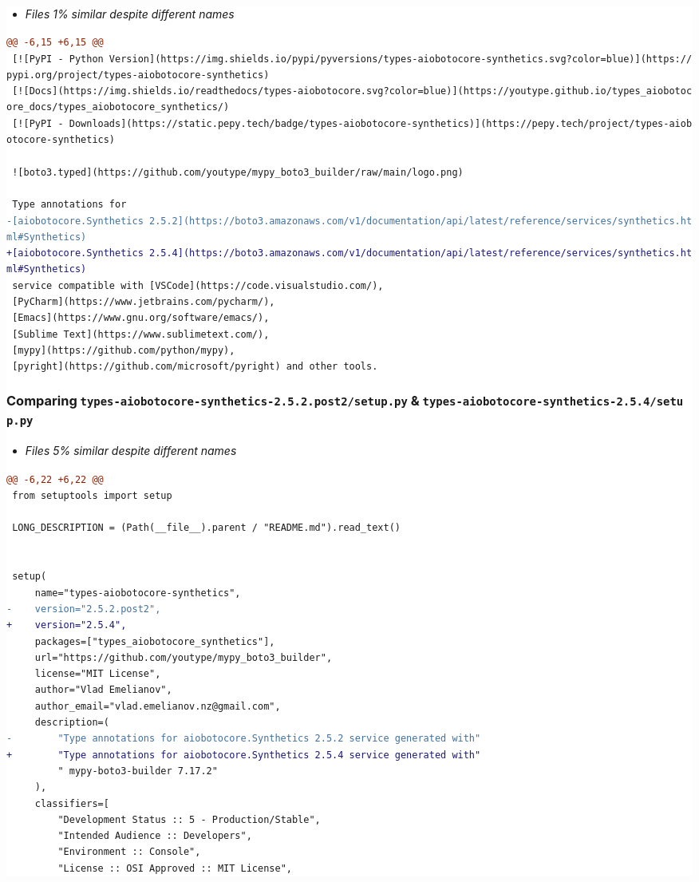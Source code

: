  * *Files 1% similar despite different names*

```diff
@@ -6,15 +6,15 @@
 [![PyPI - Python Version](https://img.shields.io/pypi/pyversions/types-aiobotocore-synthetics.svg?color=blue)](https://pypi.org/project/types-aiobotocore-synthetics)
 [![Docs](https://img.shields.io/readthedocs/types-aiobotocore.svg?color=blue)](https://youtype.github.io/types_aiobotocore_docs/types_aiobotocore_synthetics/)
 [![PyPI - Downloads](https://static.pepy.tech/badge/types-aiobotocore-synthetics)](https://pepy.tech/project/types-aiobotocore-synthetics)
 
 ![boto3.typed](https://github.com/youtype/mypy_boto3_builder/raw/main/logo.png)
 
 Type annotations for
-[aiobotocore.Synthetics 2.5.2](https://boto3.amazonaws.com/v1/documentation/api/latest/reference/services/synthetics.html#Synthetics)
+[aiobotocore.Synthetics 2.5.4](https://boto3.amazonaws.com/v1/documentation/api/latest/reference/services/synthetics.html#Synthetics)
 service compatible with [VSCode](https://code.visualstudio.com/),
 [PyCharm](https://www.jetbrains.com/pycharm/),
 [Emacs](https://www.gnu.org/software/emacs/),
 [Sublime Text](https://www.sublimetext.com/),
 [mypy](https://github.com/python/mypy),
 [pyright](https://github.com/microsoft/pyright) and other tools.
```

### Comparing `types-aiobotocore-synthetics-2.5.2.post2/setup.py` & `types-aiobotocore-synthetics-2.5.4/setup.py`

 * *Files 5% similar despite different names*

```diff
@@ -6,22 +6,22 @@
 from setuptools import setup
 
 LONG_DESCRIPTION = (Path(__file__).parent / "README.md").read_text()
 
 
 setup(
     name="types-aiobotocore-synthetics",
-    version="2.5.2.post2",
+    version="2.5.4",
     packages=["types_aiobotocore_synthetics"],
     url="https://github.com/youtype/mypy_boto3_builder",
     license="MIT License",
     author="Vlad Emelianov",
     author_email="vlad.emelianov.nz@gmail.com",
     description=(
-        "Type annotations for aiobotocore.Synthetics 2.5.2 service generated with"
+        "Type annotations for aiobotocore.Synthetics 2.5.4 service generated with"
         " mypy-boto3-builder 7.17.2"
     ),
     classifiers=[
         "Development Status :: 5 - Production/Stable",
         "Intended Audience :: Developers",
         "Environment :: Console",
         "License :: OSI Approved :: MIT License",
```
